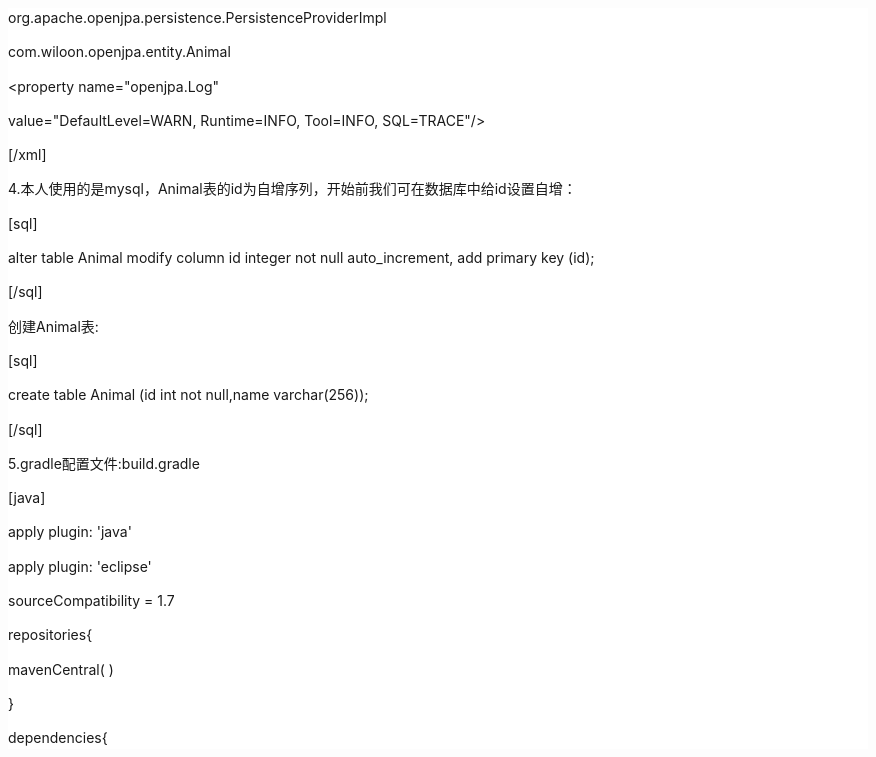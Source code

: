 <persistence-unit name="mysql" transaction-type="RESOURCE_LOCAL">
		  
<provider>
			  
org.apache.openjpa.persistence.PersistenceProviderImpl
		  
</provider>

<class>com.wiloon.openjpa.entity.Animal</class>

<properties>
			  
<property name="openjpa.ConnectionURL" value="jdbc:mysql://localhost:3306/tmp" />
			  
<property name="openjpa.ConnectionDriverName" value="com.mysql.jdbc.Driver" />
			  
<property name="openjpa.ConnectionUserName" value="wiloon" />
			  
<property name="openjpa.ConnectionPassword" value="xxx" />
			  
<property name="openjpa.Log"
				  
value="DefaultLevel=WARN, Runtime=INFO, Tool=INFO, SQL=TRACE"/>
		  
</properties>
	  
</persistence-unit>
  
</persistence>
  
[/xml]

4.本人使用的是mysql，Animal表的id为自增序列，开始前我们可在数据库中给id设置自增：
  
[sql]
  
alter table Animal modify column id integer not null auto_increment, add primary key (id);
  
[/sql]

创建Animal表:
  
[sql]
  
create table Animal (id int not null,name varchar(256));
  
[/sql]

5.gradle配置文件:build.gradle
  
[java]
  
apply plugin: 'java'
  
apply plugin: 'eclipse'

sourceCompatibility = 1.7

repositories{
      
mavenCentral( )
  
}

dependencies{
	  